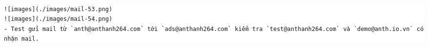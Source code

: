 	![images](./images/mail-53.png) 
	![images](./images/mail-54.png) 
	- Test gửi mail từ `anth@anthanh264.com` tới `ads@anthanh264.com` kiểm tra `test@anthanh264.com` và `demo@anth.io.vn` có nhận mail.